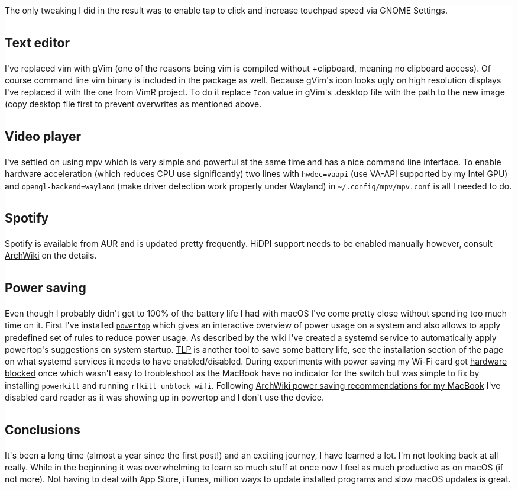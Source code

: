 The only tweaking I did in the result was to enable tap to click and increase touchpad speed via GNOME Settings.

## Text editor

I've replaced vim with gVim (one of the reasons being vim is compiled without +clipboard, meaning no clipboard access). Of course command line vim binary is included in the package as well. Because gVim's icon looks ugly on high resolution displays I've replaced it with the one from [VimR project](http://vimr.org). To do it replace `Icon` value in gVim's .desktop file with the path to the new image (copy desktop file first to prevent overwrites as mentioned [above](#gnome-shell).

## Video player

I've settled on using [mpv](https://mpv.io/) which is very simple and powerful at the same time and has a nice command line interface. To enable hardware acceleration (which reduces CPU use significantly) two lines with `hwdec=vaapi` (use VA-API supported by my Intel GPU) and `opengl-backend=wayland` (make driver detection work properly under Wayland) in `~/.config/mpv/mpv.conf` is all I needed to do.

## Spotify

Spotify is available from AUR and is updated pretty frequently. HiDPI support needs to be enabled manually however, consult [ArchWiki](https://wiki.archlinux.org/HiDPI#Spotify) on the details.

## Power saving

Even though I probably didn't get to 100% of the battery life I had with macOS I've come pretty close without spending too much time on it. First I've installed [`powertop`](https://wiki.archlinux.org/index.php/Powertop) which gives an interactive overview of power usage on a system and also allows to apply predefined set of rules to reduce power usage. As described by the wiki I've created a systemd service to automatically apply powertop's suggestions on system startup. [TLP](https://wiki.archlinux.org/index.php/TLP) is another tool to save some battery life, see the installation section of the page on what systemd services it needs to have enabled/disabled. During experiments with power saving my Wi-Fi card got [hardware blocked](https://wiki.archlinux.org/index.php/Wireless_network_configuration#Rfkill_caveat) once which wasn't easy to troubleshoot as the MacBook have no indicator for the switch but was simple to fix by installing `powerkill` and running `rfkill unblock wifi`. Following [ArchWiki power saving recommendations for my MacBook](https://wiki.archlinux.org/index.php/MacBookPro11,x#Powersave) I've disabled card reader as it was showing up in powertop and I don't use the device.

## Conclusions

It's been a long time (almost a year since the first post!) and an exciting journey, I have learned a lot. I'm not looking back at all really. While in the beginning it was overwhelming to learn so much stuff at once now I feel as much productive as on macOS (if not more). Not having to deal with App Store, iTunes, million ways to update installed programs and slow macOS updates is great.
